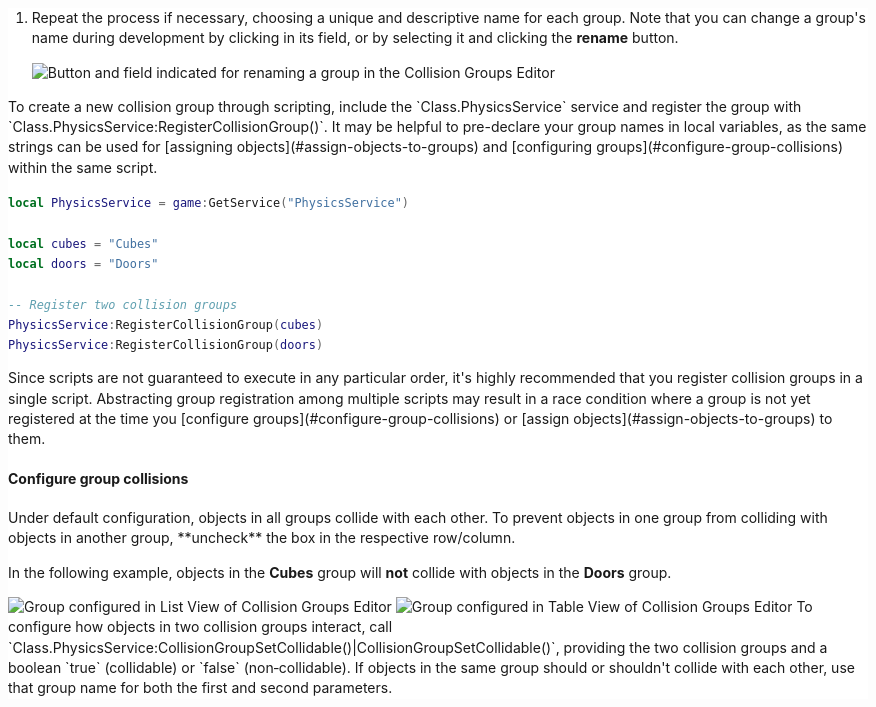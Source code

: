 1. Repeat the process if necessary, choosing a unique and descriptive name for each group. Note that you can change a group's name during development by clicking in its field, or by selecting it and clicking the **rename** button.

   <img src="../assets/studio/collision-groups-editor/Rename-Group.png" width="500" alt="Button and field indicated for renaming a group in the Collision Groups Editor" />

</TabItem>
<TabItem label="Scripting">
To create a new collision group through scripting, include the `Class.PhysicsService` service and register the group with `Class.PhysicsService:RegisterCollisionGroup()`. It may be helpful to pre-declare your group names in local variables, as the same strings can be used for [assigning objects](#assign-objects-to-groups) and [configuring groups](#configure-group-collisions) within the same script.

```lua title="Collision Group Setup" highlight='1,3,4,7,8'
local PhysicsService = game:GetService("PhysicsService")

local cubes = "Cubes"
local doors = "Doors"

-- Register two collision groups
PhysicsService:RegisterCollisionGroup(cubes)
PhysicsService:RegisterCollisionGroup(doors)
```

<Alert severity="warning">
Since scripts are not guaranteed to execute in any particular order, it's highly recommended that you register collision groups in a single script. Abstracting group registration among multiple scripts may result in a race condition where a group is not yet registered at the time you [configure groups](#configure-group-collisions) or [assign objects](#assign-objects-to-groups) to them.
</Alert>

</TabItem>
</Tabs>

#### Configure group collisions

<Tabs>
<TabItem label="Studio Editor">
Under default configuration, objects in all groups collide with each other. To prevent objects in one group from colliding with objects in another group, **uncheck** the box in the respective row/column.

In the following example, objects in the **Cubes** group will **not** collide with objects in the **Doors** group.

<Tabs>
  <TabItem label="List View">
    <img src="../assets/studio/collision-groups-editor/Configure-Groups-List-View.png" width="500" height="176" alt="Group configured in List View of Collision Groups Editor" />
  </TabItem>
  <TabItem label="Table View">
    <img src="../assets/studio/collision-groups-editor/Configure-Groups-Table-View.png" width="500" height="176" alt="Group configured in Table View of Collision Groups Editor" />
  </TabItem>
</Tabs>
</TabItem>
<TabItem label="Scripting">
To configure how objects in two collision groups interact, call `Class.PhysicsService:CollisionGroupSetCollidable()|CollisionGroupSetCollidable()`, providing the two collision groups and a boolean `true` (collidable) or `false` (non‑collidable). If objects in the same group should or shouldn't collide with each other, use that group name for both the first and second parameters.
